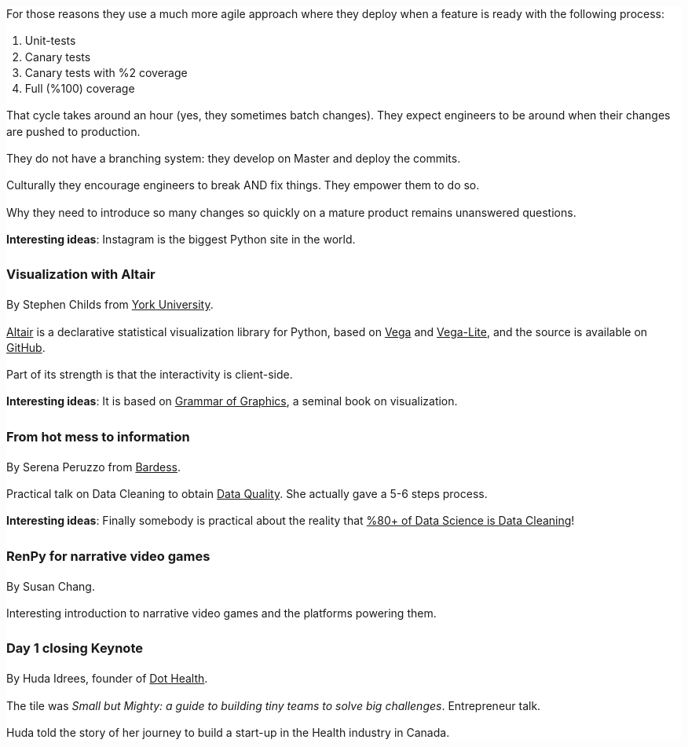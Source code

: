 For those reasons they use a much more agile approach where they deploy when a feature is ready with the following process:

<ol>
<li>Unit-tests</li>
<li>Canary tests</li>
<li>Canary tests with %2 coverage</li>
<li>Full (%100) coverage</li>
</ol>

That cycle takes around an hour (yes, they sometimes batch changes).  They expect engineers to be around when their changes are pushed to production.

They do not have a branching system:  they develop on Master and deploy the commits.

Culturally they encourage engineers to break AND fix things.  They empower them to do so.

Why they need to introduce so many changes so quickly on a mature product remains unanswered questions.

<strong>Interesting ideas</strong>:  Instagram is the biggest Python site in the world.

<h3>Visualization with Altair</h3>

By Stephen Childs from <a href="https://www.yorku.ca/">York University</a>.

<a href="https://altair-viz.github.io/">Altair</a> is a declarative statistical visualization library for Python, based on <a href="http://vega.github.io/vega">Vega</a> and <a href="http://vega.github.io/vega-lite">Vega-Lite</a>, and the source is available on <a href="http://github.com/altair-viz/altair">GitHub</a>.

Part of its strength is that the interactivity is client-side.

<strong>Interesting ideas</strong>:  It is based on <a href="https://www.goodreads.com/book/show/2549408.The_Grammar_of_Graphics">Grammar of Graphics</a>, a seminal book on visualization.

<h3>From hot mess to information</h3>

By Serena Peruzzo from <a href="http://www.bardess.com/">Bardess</a>.

Practical talk on Data Cleaning to obtain <a href="https://en.wikipedia.org/wiki/Data_quality">Data Quality</a>.  She actually gave a 5-6 steps process.

<strong>Interesting ideas</strong>:  Finally somebody is practical about the reality that <a href="https://www.infoworld.com/article/3228245/the-80-20-data-science-dilemma.html">%80+ of Data Science is Data Cleaning</a>!

<h3>RenPy for narrative video games</h3>

By Susan Chang.

Interesting introduction to narrative video games and the platforms powering them.

<h3>Day 1 closing Keynote</h3>

By Huda Idrees, founder of <a href="https://www.dothealth.ca/">Dot Health</a>.

The tile was <em>Small but Mighty:  a guide to building tiny teams to solve big challenges</em>.  Entrepreneur talk.

Huda told the story of her journey to build a start-up in the Health industry in Canada.
